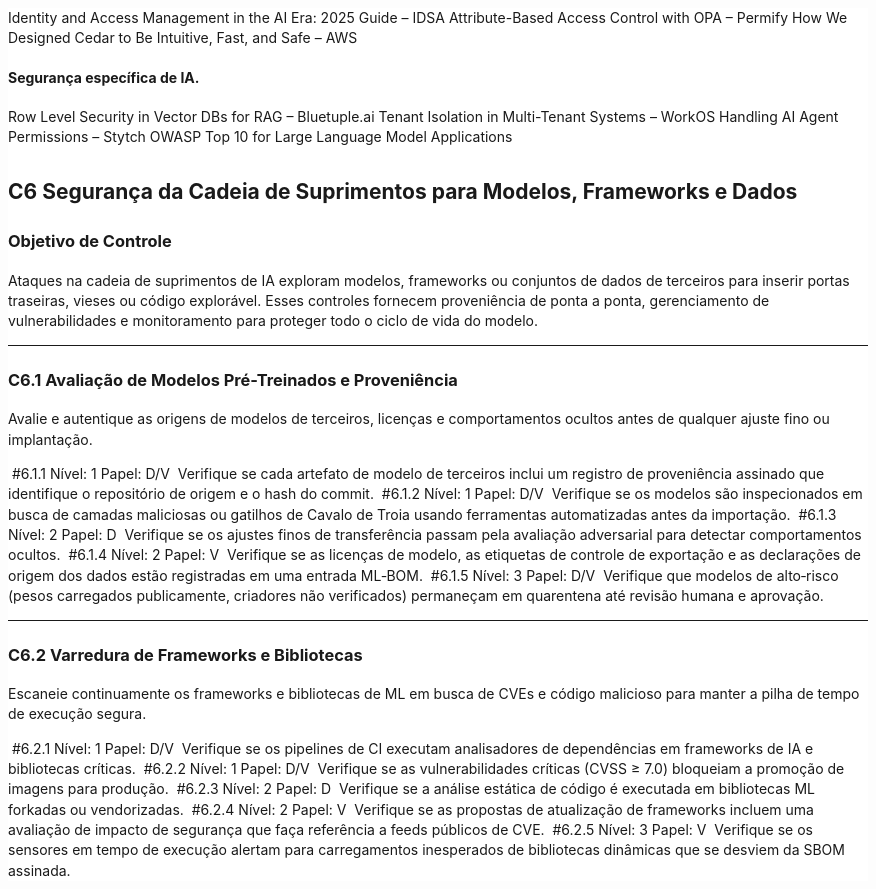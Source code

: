 Identity and Access Management in the AI Era: 2025 Guide – IDSA
Attribute-Based Access Control with OPA – Permify
How We Designed Cedar to Be Intuitive, Fast, and Safe – AWS
​
#### Segurança específica de IA.

Row Level Security in Vector DBs for RAG – Bluetuple.ai
Tenant Isolation in Multi-Tenant Systems – WorkOS
Handling AI Agent Permissions – Stytch
OWASP Top 10 for Large Language Model Applications

## C6 Segurança da Cadeia de Suprimentos para Modelos, Frameworks e Dados

### Objetivo de Controle

Ataques na cadeia de suprimentos de IA exploram modelos, frameworks ou conjuntos de dados de terceiros para inserir portas traseiras, vieses ou código explorável. Esses controles fornecem proveniência de ponta a ponta, gerenciamento de vulnerabilidades e monitoramento para proteger todo o ciclo de vida do modelo.

---

### C6.1 Avaliação de Modelos Pré-Treinados e Proveniência

Avalie e autentique as origens de modelos de terceiros, licenças e comportamentos ocultos antes de qualquer ajuste fino ou implantação.

 #6.1.1    Nível: 1    Papel: D/V
 Verifique se cada artefato de modelo de terceiros inclui um registro de proveniência assinado que identifique o repositório de origem e o hash do commit.
 #6.1.2    Nível: 1    Papel: D/V
 Verifique se os modelos são inspecionados em busca de camadas maliciosas ou gatilhos de Cavalo de Troia usando ferramentas automatizadas antes da importação.
 #6.1.3    Nível: 2    Papel: D
 Verifique se os ajustes finos de transferência passam pela avaliação adversarial para detectar comportamentos ocultos.
 #6.1.4    Nível: 2    Papel: V
 Verifique se as licenças de modelo, as etiquetas de controle de exportação e as declarações de origem dos dados estão registradas em uma entrada ML‑BOM.
 #6.1.5    Nível: 3    Papel: D/V
 Verifique que modelos de alto‑risco (pesos carregados publicamente, criadores não verificados) permaneçam em quarentena até revisão humana e aprovação.

---

### C6.2 Varredura de Frameworks e Bibliotecas

Escaneie continuamente os frameworks e bibliotecas de ML em busca de CVEs e código malicioso para manter a pilha de tempo de execução segura.

 #6.2.1    Nível: 1    Papel: D/V
 Verifique se os pipelines de CI executam analisadores de dependências em frameworks de IA e bibliotecas críticas.
 #6.2.2    Nível: 1    Papel: D/V
 Verifique se as vulnerabilidades críticas (CVSS ≥ 7.0) bloqueiam a promoção de imagens para produção.
 #6.2.3    Nível: 2    Papel: D
 Verifique se a análise estática de código é executada em bibliotecas ML forkadas ou vendorizadas.
 #6.2.4    Nível: 2    Papel: V
 Verifique se as propostas de atualização de frameworks incluem uma avaliação de impacto de segurança que faça referência a feeds públicos de CVE.
 #6.2.5    Nível: 3    Papel: V
 Verifique se os sensores em tempo de execução alertam para carregamentos inesperados de bibliotecas dinâmicas que se desviem da SBOM assinada.